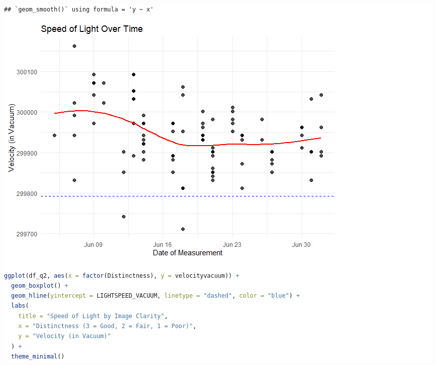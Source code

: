     ## `geom_smooth()` using formula = 'y ~ x'

![](c02-michelson-assignment_files/figure-gfm/unnamed-chunk-2-1.png)

``` r
ggplot(df_q2, aes(x = factor(Distinctness), y = velocityvacuum)) +
  geom_boxplot() +
  geom_hline(yintercept = LIGHTSPEED_VACUUM, linetype = "dashed", color = "blue") +
  labs(
    title = "Speed of Light by Image Clarity",
    x = "Distinctness (3 = Good, 2 = Fair, 1 = Poor)",
    y = "Velocity (in Vacuum)"
  ) +
  theme_minimal()
```
